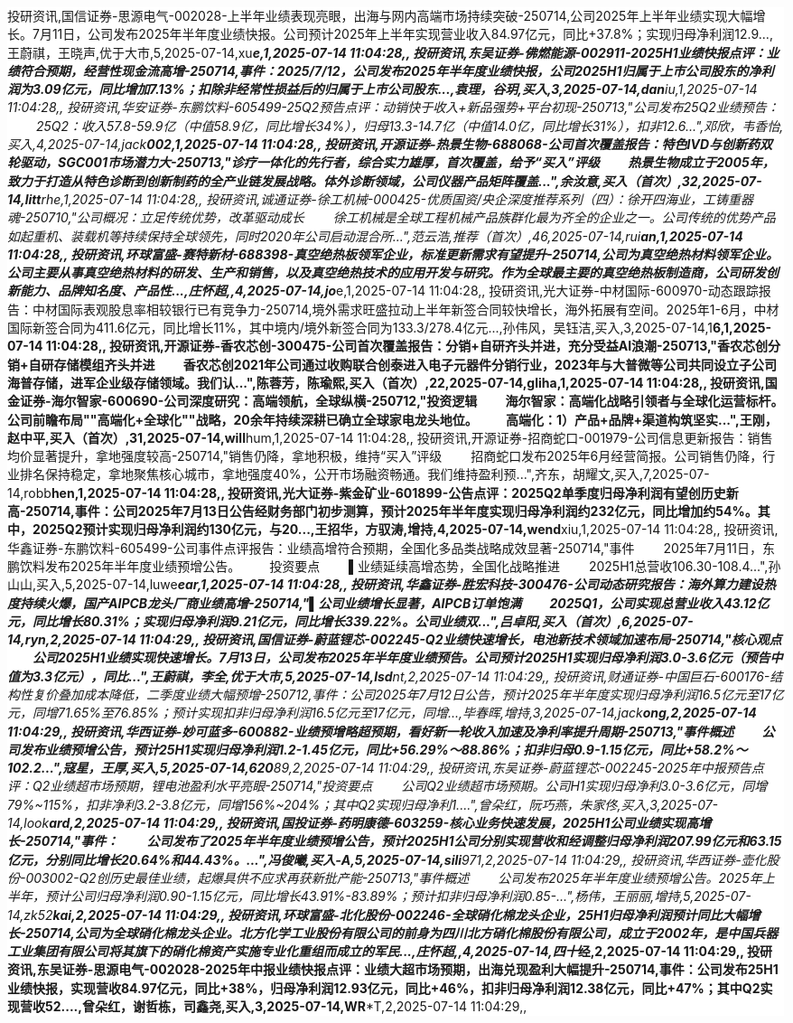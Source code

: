 投研资讯,国信证券-思源电气-002028-上半年业绩表现亮眼，出海与网内高端市场持续突破-250714,公司2025年上半年业绩实现大幅增长。7月11日，公司发布2025年半年度业绩快报。公司预计2025年上半年实现营业收入84.97亿元，同比+37.8%；实现归母净利润12.9...,王蔚祺，王晓声,优于大市,5,2025-07-14,xu***e,1,2025-07-14 11:04:28,,
投研资讯,东吴证券-佛燃能源-002911-2025H1业绩快报点评：业绩符合预期，经营性现金流高增-250714,事件：2025/7/12，公司发布2025年半年度业绩快报，公司2025H1归属于上市公司股东的净利润为3.09亿元，同比增加7.13%；扣除非经常性损益后的归属于上市公司股东...,袁理，谷玥,买入,3,2025-07-14,dan****iu,1,2025-07-14 11:04:28,,
投研资讯,华安证券-东鹏饮料-605499-25Q2预告点评：动销快于收入+新品强势+平台初现-250713,"公司发布25Q2业绩预告：
　　 25Q2：收入57.8-59.9亿（中值58.9亿，同比增长34%），归母13.3-14.7亿（中值14.0亿，同比增长31%），扣非12.6...",邓欣，韦香怡,买入,4,2025-07-14,jack******002,1,2025-07-14 11:04:28,,
投研资讯,开源证券-热景生物-688068-公司首次覆盖报告：特色IVD与创新药双轮驱动，SGC001市场潜力大-250713,"诊疗一体化的先行者，综合实力雄厚，首次覆盖，给予“买入”评级
　　热景生物成立于2005年，致力于打造从特色诊断到创新制药的全产业链发展战略。体外诊断领域，公司仪器产品矩阵覆盖...",余汝意,买入（首次）,32,2025-07-14,litt******rhe,1,2025-07-14 11:04:28,,
投研资讯,诚通证券-徐工机械-000425-优质国资/央企深度推荐系列（四）：徐开四海业，工铸重器魂-250710,"公司概况：立足传统优势，改革驱动成长
　　徐工机械是全球工程机械产品族群化最为齐全的企业之一。公司传统的优势产品如起重机、装载机等持续保持全球领先，同时2020年公司启动混合所...",范云浩,推荐（首次）,46,2025-07-14,rui****an,1,2025-07-14 11:04:28,,
投研资讯,环球富盛-赛特新材-688398-真空绝热板领军企业，标准更新需求有望提升-250714,公司为真空绝热材料领军企业。公司主要从事真空绝热材料的研发、生产和销售，以及真空绝热技术的应用开发与研究。作为全球最主要的真空绝热板制造商，公司研发创新能力、品牌知名度、产品性...,庄怀超,,4,2025-07-14,jo***e,1,2025-07-14 11:04:28,,
投研资讯,光大证券-中材国际-600970-动态跟踪报告：中材国际表观股息率相较银行已有竞争力-250714,境外需求旺盛拉动上半年新签合同较快增长，海外拓展有空间。2025年1-6月，中材国际新签合同为411.6亿元，同比增长11%，其中境内/境外新签合同为133.3/278.4亿元...,孙伟风，吴钰洁,买入,3,2025-07-14,1**6,1,2025-07-14 11:04:28,,
投研资讯,开源证券-香农芯创-300475-公司首次覆盖报告：分销+自研齐头并进，充分受益AI浪潮-250713,"香农芯创分销+自研存储模组齐头并进
　　香农芯创2021年公司通过收购联合创泰进入电子元器件分销行业，2023年与大普微等公司共同设立子公司海普存储，进军企业级存储领域。我们认...",陈蓉芳，陈瑜熙,买入（首次）,22,2025-07-14,gli****ha,1,2025-07-14 11:04:28,,
投研资讯,国金证券-海尔智家-600690-公司深度研究：高端领航，全球纵横-250712,"投资逻辑
　　海尔智家：高端化战略引领者与全球化运营标杆。公司前瞻布局""高端化+全球化""战略，20余年持续深耕已确立全球家电龙头地位。
　　高端化：1）产品+品牌+渠道构筑坚实...",王刚，赵中平,买入（首次）,31,2025-07-14,will******hum,1,2025-07-14 11:04:28,,
投研资讯,开源证券-招商蛇口-001979-公司信息更新报告：销售均价显著提升，拿地强度较高-250714,"销售仍降，拿地积极，维持“买入”评级
　　招商蛇口发布2025年6月经营简报。公司销售仍降，行业排名保持稳定，拿地聚焦核心城市，拿地强度40%，公开市场融资畅通。我们维持盈利预...",齐东，胡耀文,买入,7,2025-07-14,robb******hen,1,2025-07-14 11:04:28,,
投研资讯,光大证券-紫金矿业-601899-公告点评：2025Q2单季度归母净利润有望创历史新高-250714,事件：公司2025年7月13日公告经财务部门初步测算，预计2025年半年度实现归母净利润约232亿元，同比增加约54%。其中，2025Q2预计实现归母净利润约130亿元，与20...,王招华，方驭涛,增持,4,2025-07-14,wend******xiu,1,2025-07-14 11:04:28,,
投研资讯,华鑫证券-东鹏饮料-605499-公司事件点评报告：业绩高增符合预期，全国化多品类战略成效显著-250714,"事件
　　2025年7月11日，东鹏饮料发布2025年半年度业绩预增公告。
　　投资要点
　　▌业绩延续高增态势，全国化战略推进
　　2025H1总营收106.30-108.4...",孙山山,买入,5,2025-07-14,luwe******ear,1,2025-07-14 11:04:28,,
投研资讯,华鑫证券-胜宏科技-300476-公司动态研究报告：海外算力建设热度持续火爆，国产AIPCB龙头厂商业绩高增-250714,"▌公司业绩增长显著，AIPCB订单饱满
　　2025Q1，公司实现总营业收入43.12亿元，同比增长80.31%；实现归母净利润9.21亿元，同比增长339.22%。公司业绩双...",吕卓阳,买入（首次）,6,2025-07-14,ry***n,2,2025-07-14 11:04:29,,
投研资讯,国信证券-蔚蓝锂芯-002245-Q2业绩快速增长，电池新技术领域加速布局-250714,"核心观点
　　公司2025H1业绩实现快速增长。7月13日，公司发布2025年半年度业绩预告。公司预计2025H1实现归母净利润3.0-3.6亿元（预告中值为3.3亿元），同比...",王蔚祺，李全,优于大市,5,2025-07-14,lsd****nt,2,2025-07-14 11:04:29,,
投研资讯,财通证券-中国巨石-600176-结构性复价叠加成本降低，二季度业绩大幅预增-250712,事件：公司2025年7月12日公告，预计2025年半年度实现归母净利润16.5亿元至17亿元，同增71.65%至76.85%；预计实现扣非归母净利润16.5亿元至17亿元，同增...,毕春晖,增持,3,2025-07-14,jack******ong,2,2025-07-14 11:04:29,,
投研资讯,华西证券-妙可蓝多-600882-业绩预增略超预期，看好新一轮收入加速及净利率提升周期-250713,"事件概述
　　公司发布业绩预增公告，预计25H1实现归母净利润1.2-1.45亿元，同比+56.29%～88.86%；扣非归母0.9-1.15亿元，同比+58.2%～102.2...",寇星，王厚,买入,5,2025-07-14,620****89,2,2025-07-14 11:04:29,,
投研资讯,东吴证券-蔚蓝锂芯-002245-2025年中报预告点评：Q2业绩超市场预期，锂电池盈利水平亮眼-250714,"投资要点
　　公司Q2业绩超市场预期。公司H1实现归母净利3.0-3.6亿元，同增79%~115%，扣非净利3.2-3.8亿元，同增156%~204%；其中Q2实现归母净利1....",曾朵红，阮巧燕，朱家佟,买入,3,2025-07-14,look******ard,2,2025-07-14 11:04:29,,
投研资讯,国投证券-药明康德-603259-核心业务快速发展，2025H1公司业绩实现高增长-250714,"事件：
　　公司发布了2025年半年度业绩预增公告，预计2025H1公司分别实现营收和经调整归母净利润207.99亿元和63.15亿元，分别同比增长20.64%和44.43%。...",冯俊曦,买入-A,5,2025-07-14,sili******971,2,2025-07-14 11:04:29,,
投研资讯,华西证券-壶化股份-003002-Q2创历史最佳业绩，起爆具供不应求再获新批产能-250713,"事件概述
　　公司发布2025年半年度业绩预增公告。2025年上半年，预计公司归母净利润0.90-1.15亿元，同比增长43.91%-83.89%；预计扣非归母净利润0.85-...",杨伟，王丽丽,增持,5,2025-07-14,zk52******kai,2,2025-07-14 11:04:29,,
投研资讯,环球富盛-北化股份-002246-全球硝化棉龙头企业，25H1归母净利润预计同比大幅增长-250714,公司为全球硝化棉龙头企业。北方化学工业股份有限公司的前身为四川北方硝化棉股份有限公司，成立于2002年，是中国兵器工业集团有限公司将其旗下的硝化棉资产实施专业化重组而成立的军民...,庄怀超,,4,2025-07-14,四十***经,2,2025-07-14 11:04:29,,
投研资讯,东吴证券-思源电气-002028-2025年中报业绩快报点评：业绩大超市场预期，出海兑现盈利大幅提升-250714,事件：公司发布25H1业绩快报，实现营收84.97亿元，同比+38%，归母净利润12.93亿元，同比+46%，扣非归母净利润12.38亿元，同比+47%；其中Q2实现营收52....,曾朵红，谢哲栋，司鑫尧,买入,3,2025-07-14,WR***T,2,2025-07-14 11:04:29,,